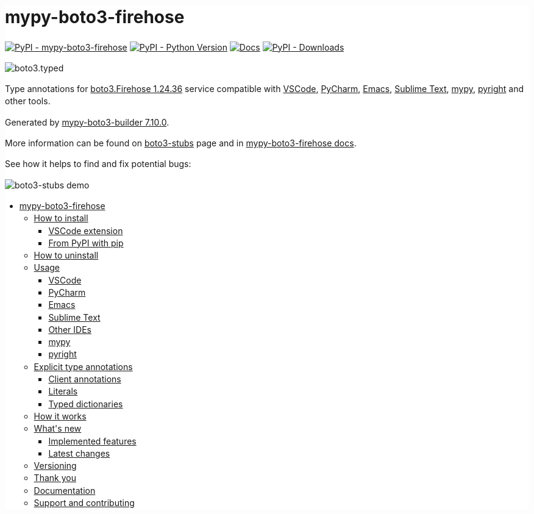 <a id="mypy-boto3-firehose"></a>

# mypy-boto3-firehose

[![PyPI - mypy-boto3-firehose](https://img.shields.io/pypi/v/mypy-boto3-firehose.svg?color=blue)](https://pypi.org/project/mypy-boto3-firehose)
[![PyPI - Python Version](https://img.shields.io/pypi/pyversions/mypy-boto3-firehose.svg?color=blue)](https://pypi.org/project/mypy-boto3-firehose)
[![Docs](https://img.shields.io/readthedocs/mypy-boto3-builder.svg?color=blue)](https://mypy-boto3-builder.readthedocs.io/)
[![PyPI - Downloads](https://img.shields.io/pypi/dm/mypy-boto3-firehose?color=blue)](https://pypistats.org/packages/mypy-boto3-firehose)

![boto3.typed](https://github.com/youtype/mypy_boto3_builder/raw/main/logo.png)

Type annotations for
[boto3.Firehose 1.24.36](https://boto3.amazonaws.com/v1/documentation/api/latest/reference/services/firehose.html#Firehose)
service compatible with [VSCode](https://code.visualstudio.com/),
[PyCharm](https://www.jetbrains.com/pycharm/),
[Emacs](https://www.gnu.org/software/emacs/),
[Sublime Text](https://www.sublimetext.com/),
[mypy](https://github.com/python/mypy),
[pyright](https://github.com/microsoft/pyright) and other tools.

Generated by
[mypy-boto3-builder 7.10.0](https://github.com/youtype/mypy_boto3_builder).

More information can be found on
[boto3-stubs](https://pypi.org/project/boto3-stubs/) page and in
[mypy-boto3-firehose docs](https://youtype.github.io/boto3_stubs_docs/mypy_boto3_firehose/).

See how it helps to find and fix potential bugs:

![boto3-stubs demo](https://github.com/youtype/mypy_boto3_builder/raw/main/demo.gif)

- [mypy-boto3-firehose](#mypy-boto3-firehose)
  - [How to install](#how-to-install)
    - [VSCode extension](#vscode-extension)
    - [From PyPI with pip](#from-pypi-with-pip)
  - [How to uninstall](#how-to-uninstall)
  - [Usage](#usage)
    - [VSCode](#vscode)
    - [PyCharm](#pycharm)
    - [Emacs](#emacs)
    - [Sublime Text](#sublime-text)
    - [Other IDEs](#other-ides)
    - [mypy](#mypy)
    - [pyright](#pyright)
  - [Explicit type annotations](#explicit-type-annotations)
    - [Client annotations](#client-annotations)
    - [Literals](#literals)
    - [Typed dictionaries](#typed-dictionaries)
  - [How it works](#how-it-works)
  - [What's new](#what's-new)
    - [Implemented features](#implemented-features)
    - [Latest changes](#latest-changes)
  - [Versioning](#versioning)
  - [Thank you](#thank-you)
  - [Documentation](#documentation)
  - [Support and contributing](#support-and-contributing)
